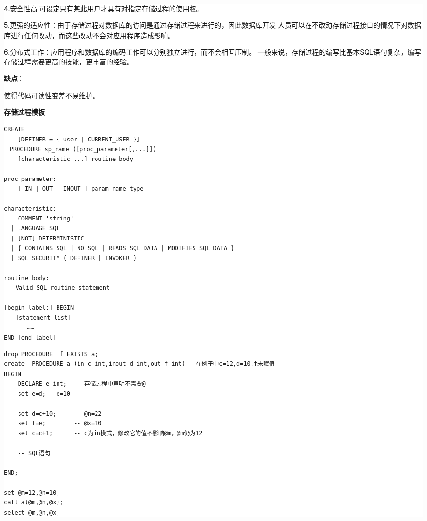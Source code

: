 4.安全性高
可设定只有某此用户才具有对指定存储过程的使用权。

5.更强的适应性：由于存储过程对数据库的访问是通过存储过程来进行的，因此数据库开发
人员可以在不改动存储过程接口的情况下对数据库进行任何改动，而这些改动不会对应用程序造成影响。

6.分布式工作：应用程序和数据库的编码工作可以分别独立进行，而不会相互压制。
一般来说，存储过程的编写比基本SQL语句复杂，编写存储过程需要更高的技能，更丰富的经验。

**缺点**：

使得代码可读性变差不易维护。

**存储过程模板**  
```
CREATE
    [DEFINER = { user | CURRENT_USER }]
　PROCEDURE sp_name ([proc_parameter[,...]])
    [characteristic ...] routine_body

proc_parameter:
    [ IN | OUT | INOUT ] param_name type

characteristic:
    COMMENT 'string'
  | LANGUAGE SQL
  | [NOT] DETERMINISTIC
  | { CONTAINS SQL | NO SQL | READS SQL DATA | MODIFIES SQL DATA }
  | SQL SECURITY { DEFINER | INVOKER }

routine_body:
　　Valid SQL routine statement

[begin_label:] BEGIN
　　[statement_list]
　　　　……
END [end_label]
```

```
drop PROCEDURE if EXISTS a;  
create  PROCEDURE a (in c int,inout d int,out f int)-- 在例子中c=12,d=10,f未赋值  
BEGIN  
    DECLARE e int;  -- 存储过程中声明不需要@  
    set e=d;-- e=10  
  
    set d=c+10;     -- @n=22  
    set f=e;        -- @x=10  
    set c=c+1;      -- c为in模式，修改它的值不影响@m，@m仍为12  
    
    -- SQL语句
    
END;  
-- --------------------------------------
set @m=12,@n=10;  
call a(@m,@n,@x);  
select @m,@n,@x;  
```
